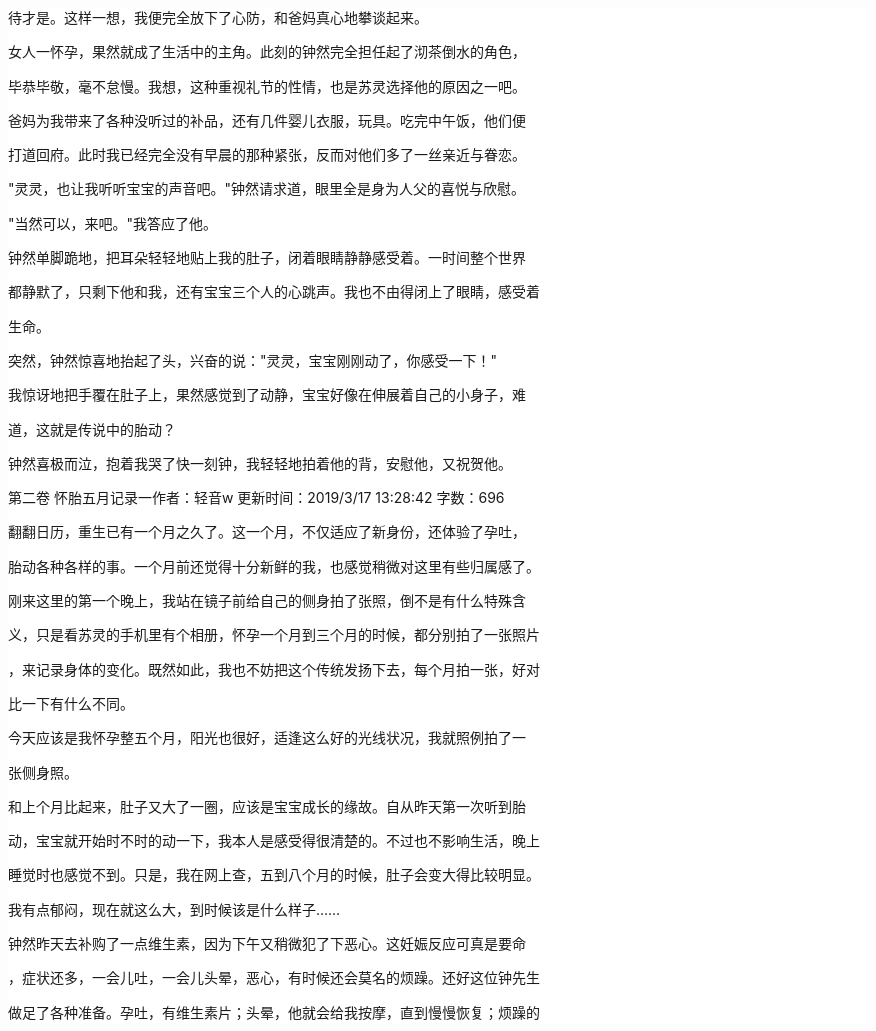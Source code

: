 待才是。这样一想，我便完全放下了心防，和爸妈真心地攀谈起来。

女人一怀孕，果然就成了生活中的主角。此刻的钟然完全担任起了沏茶倒水的角色，

毕恭毕敬，毫不怠慢。我想，这种重视礼节的性情，也是苏灵选择他的原因之一吧。

爸妈为我带来了各种没听过的补品，还有几件婴儿衣服，玩具。吃完中午饭，他们便

打道回府。此时我已经完全没有早晨的那种紧张，反而对他们多了一丝亲近与眷恋。

"灵灵，也让我听听宝宝的声音吧。"钟然请求道，眼里全是身为人父的喜悦与欣慰。



"当然可以，来吧。"我答应了他。

钟然单脚跪地，把耳朵轻轻地贴上我的肚子，闭着眼睛静静感受着。一时间整个世界

都静默了，只剩下他和我，还有宝宝三个人的心跳声。我也不由得闭上了眼睛，感受着

生命。

突然，钟然惊喜地抬起了头，兴奋的说："灵灵，宝宝刚刚动了，你感受一下！"

我惊讶地把手覆在肚子上，果然感觉到了动静，宝宝好像在伸展着自己的小身子，难

道，这就是传说中的胎动？

钟然喜极而泣，抱着我哭了快一刻钟，我轻轻地拍着他的背，安慰他，又祝贺他。

第二卷 怀胎五月记录一作者：轻音w 更新时间：2019/3/17 13:28:42 字数：696





翻翻日历，重生已有一个月之久了。这一个月，不仅适应了新身份，还体验了孕吐，

胎动各种各样的事。一个月前还觉得十分新鲜的我，也感觉稍微对这里有些归属感了。



刚来这里的第一个晚上，我站在镜子前给自己的侧身拍了张照，倒不是有什么特殊含

义，只是看苏灵的手机里有个相册，怀孕一个月到三个月的时候，都分别拍了一张照片

，来记录身体的变化。既然如此，我也不妨把这个传统发扬下去，每个月拍一张，好对

比一下有什么不同。

今天应该是我怀孕整五个月，阳光也很好，适逢这么好的光线状况，我就照例拍了一

张侧身照。

和上个月比起来，肚子又大了一圈，应该是宝宝成长的缘故。自从昨天第一次听到胎

动，宝宝就开始时不时的动一下，我本人是感受得很清楚的。不过也不影响生活，晚上

睡觉时也感觉不到。只是，我在网上查，五到八个月的时候，肚子会变大得比较明显。

我有点郁闷，现在就这么大，到时候该是什么样子……

钟然昨天去补购了一点维生素，因为下午又稍微犯了下恶心。这妊娠反应可真是要命

，症状还多，一会儿吐，一会儿头晕，恶心，有时候还会莫名的烦躁。还好这位钟先生

做足了各种准备。孕吐，有维生素片；头晕，他就会给我按摩，直到慢慢恢复；烦躁的
